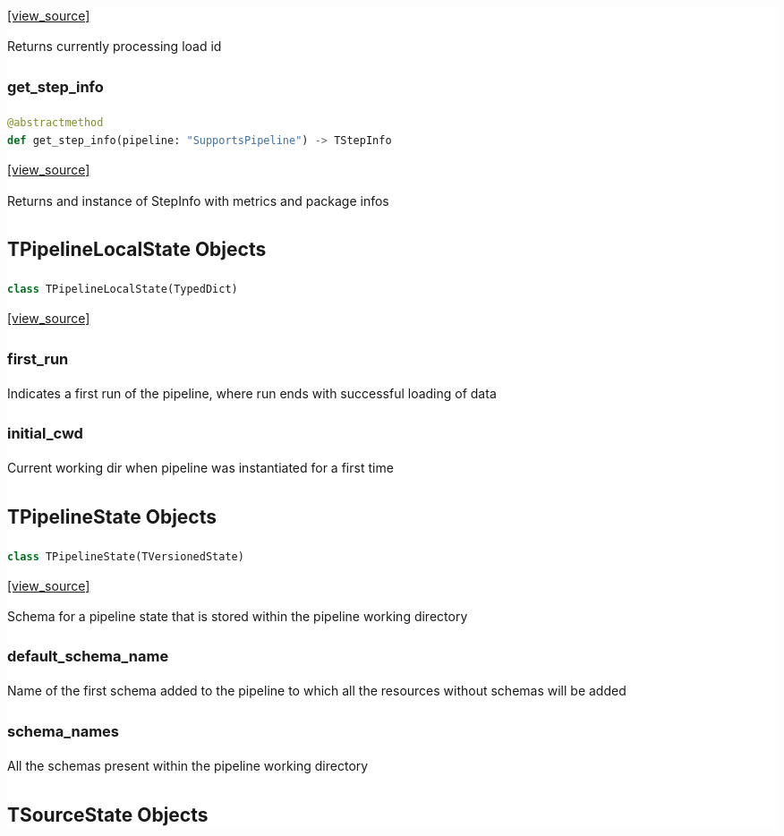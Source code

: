 [[view_source]](https://github.com/dlt-hub/dlt/blob/f0690715274590fc4cacf1165e3661aaa7af1c15/dlt/common/pipeline.py#L428)

Returns currently processing load id

### get\_step\_info

```python
@abstractmethod
def get_step_info(pipeline: "SupportsPipeline") -> TStepInfo
```

[[view_source]](https://github.com/dlt-hub/dlt/blob/f0690715274590fc4cacf1165e3661aaa7af1c15/dlt/common/pipeline.py#L433)

Returns and instance of StepInfo with metrics and package infos

## TPipelineLocalState Objects

```python
class TPipelineLocalState(TypedDict)
```

[[view_source]](https://github.com/dlt-hub/dlt/blob/f0690715274590fc4cacf1165e3661aaa7af1c15/dlt/common/pipeline.py#L441)

### first\_run

Indicates a first run of the pipeline, where run ends with successful loading of data

### initial\_cwd

Current working dir when pipeline was instantiated for a first time

## TPipelineState Objects

```python
class TPipelineState(TVersionedState)
```

[[view_source]](https://github.com/dlt-hub/dlt/blob/f0690715274590fc4cacf1165e3661aaa7af1c15/dlt/common/pipeline.py#L452)

Schema for a pipeline state that is stored within the pipeline working directory

### default\_schema\_name

Name of the first schema added to the pipeline to which all the resources without schemas will be added

### schema\_names

All the schemas present within the pipeline working directory

## TSourceState Objects
